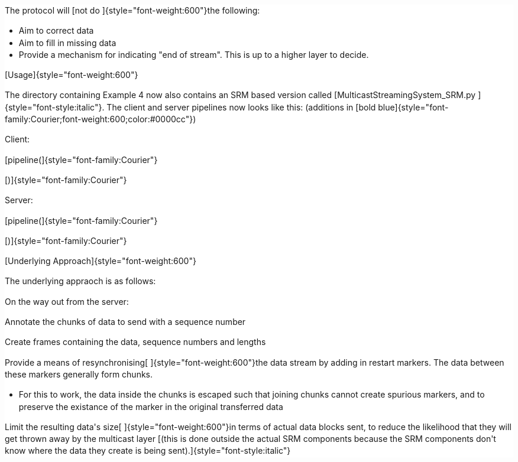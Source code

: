 The protocol will [not do ]{style="font-weight:600"}the following:

-   Aim to correct data
-   Aim to fill in missing data
-   Provide a mechanism for indicating \"end of stream\". This is up to
    a higher layer to decide.

[Usage]{style="font-weight:600"}

The directory containing Example 4 now also contains an SRM based
version called [MulticastStreamingSystem\_SRM.py
]{style="font-style:italic"}. The client and server pipelines now looks
like this: (additions in [bold
blue]{style="font-family:Courier;font-weight:600;color:#0000cc"})

Client:

<div>

[pipeline(]{style="font-family:Courier"}

</div>

<div>

[)]{style="font-family:Courier"}

</div>

Server:

<div>

[pipeline(]{style="font-family:Courier"}

</div>

<div>

[)]{style="font-family:Courier"}

</div>

[Underlying Approach]{style="font-weight:600"}

The underlying appraoch is as follows:

On the way out from the server:

Annotate the chunks of data to send with a sequence number

Create frames containing the data, sequence numbers and lengths

Provide a means of resynchronising[ ]{style="font-weight:600"}the data
stream by adding in restart markers. The data between these markers
generally form chunks.

-   For this to work, the data inside the chunks is escaped such that
    joining chunks cannot create spurious markers, and to preserve the
    existance of the marker in the original transferred data

Limit the resulting data\'s size[ ]{style="font-weight:600"}in terms of
actual data blocks sent, to reduce the likelihood that they will get
thrown away by the multicast layer [(this is done outside the actual SRM
components because the SRM components don\'t know where the data they
create is being sent).]{style="font-style:italic"}
